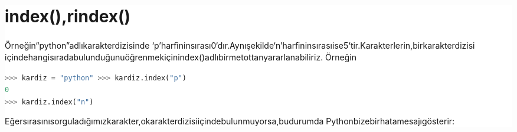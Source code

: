 # index(),rindex()

Örneğin“python”adlıkarakterdizisinde ‘p’harﬁninsırası0‘dır.Aynışekilde‘n’harﬁninsırasıise5‘tir.Karakterlerin,birkarakterdizisi içindehangisıradabulunduğunuöğrenmekiçinindex()adlıbirmetottanyararlanabiliriz. Örneğin


```python
>>> kardiz = "python" >>> kardiz.index("p")
0
>>> kardiz.index("n")

```

Eğersırasınısorguladığımızkarakter,okarakterdizisiiçindebulunmuyorsa,budurumda Pythonbizebirhatamesajıgösterir: 


